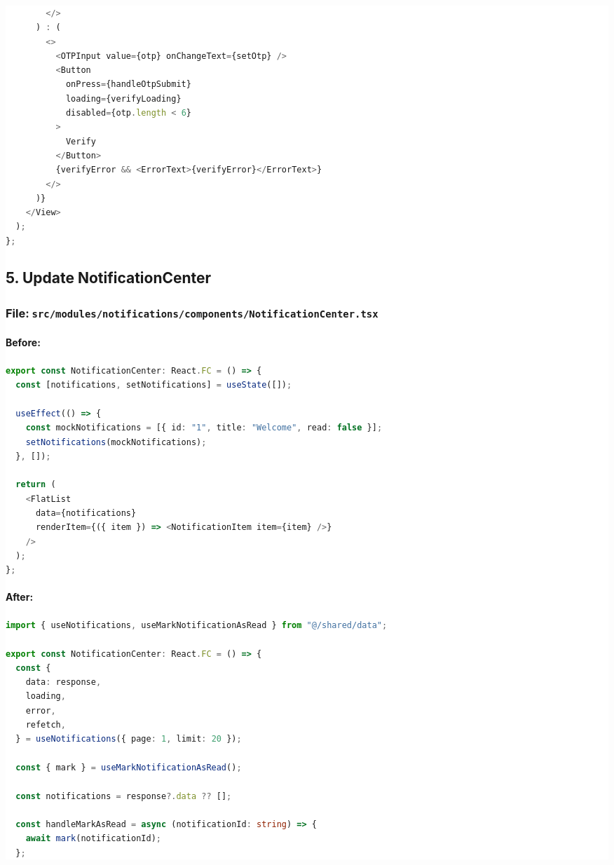 ```typescript
        </>
      ) : (
        <>
          <OTPInput value={otp} onChangeText={setOtp} />
          <Button
            onPress={handleOtpSubmit}
            loading={verifyLoading}
            disabled={otp.length < 6}
          >
            Verify
          </Button>
          {verifyError && <ErrorText>{verifyError}</ErrorText>}
        </>
      )}
    </View>
  );
};
```

## 5. Update NotificationCenter

### File: `src/modules/notifications/components/NotificationCenter.tsx`

#### Before:

```typescript
export const NotificationCenter: React.FC = () => {
  const [notifications, setNotifications] = useState([]);

  useEffect(() => {
    const mockNotifications = [{ id: "1", title: "Welcome", read: false }];
    setNotifications(mockNotifications);
  }, []);

  return (
    <FlatList
      data={notifications}
      renderItem={({ item }) => <NotificationItem item={item} />}
    />
  );
};
```

#### After:

```typescript
import { useNotifications, useMarkNotificationAsRead } from "@/shared/data";

export const NotificationCenter: React.FC = () => {
  const {
    data: response,
    loading,
    error,
    refetch,
  } = useNotifications({ page: 1, limit: 20 });

  const { mark } = useMarkNotificationAsRead();

  const notifications = response?.data ?? [];

  const handleMarkAsRead = async (notificationId: string) => {
    await mark(notificationId);
  };
```